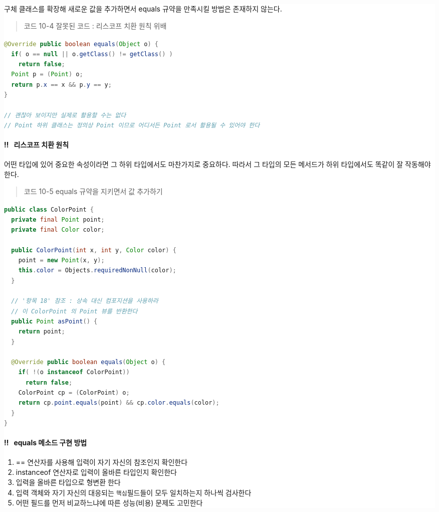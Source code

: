 구체 클래스를 확장해 새로운 값을 추가하면서 equals 규약을 만족시킬 방법은 존재하지 않는다.

> 코드 10-4 잘못된 코드 : 리스코프 치환 원칙 위배

```java
@Override public boolean equals(Object o) {
  if( o == null || o.getClass() != getClass() )
    return false;
  Point p = (Point) o;
  return p.x == x && p.y == y;
}

// 괜찮아 보이지만 실제로 활용할 수는 없다
// Point 하위 클래스는 정의상 Point 이므로 어디서든 Point 로서 활용될 수 있어야 한다
```

#### :bangbang: &nbsp; 리스코프 치환 원칙

어떤 타입에 있어 중요한 속성이라면 그 하위 타입에서도 마찬가지로 중요하다. 따라서 그 타입의 모든 메서드가 하위 타입에서도 똑같이 잘 작동해야 한다.

> 코드 10-5 equals 규약을 지키면서 값 추가하기

```java
public class ColorPoint {
  private final Point point;
  private final Color color;

  public ColorPoint(int x, int y, Color color) {
    point = new Point(x, y);
    this.color = Objects.requiredNonNull(color);
  }

  // '항목 18' 참조 : 상속 대신 컴포지션을 사용하라
  // 이 ColorPoint 의 Point 뷰를 반환한다
  public Point asPoint() {
    return point;
  }

  @Override public boolean equals(Object o) {
    if( !(o instanceof ColorPoint))
      return false;
    ColorPoint cp = (ColorPoint) o;
    return cp.point.equals(point) && cp.color.equals(color);
  }
}
```

#### :bangbang: &nbsp; equals 메소드 구현 방법

1. == 연산자를 사용해 입력이 자기 자신의 참조인지 확인한다
2. instanceof 연산자로 입력이 올바른 타입인지 확인한다
3. 입력을 올바른 타입으로 형변환 한다
4. 입력 객체와 자기 자신의 대응되는 `핵심`필드들이 모두 일치하는지 하나씩 검사한다
5. 어떤 필드를 먼저 비교하느냐에 따른 성능(비용) 문제도 고민한다
